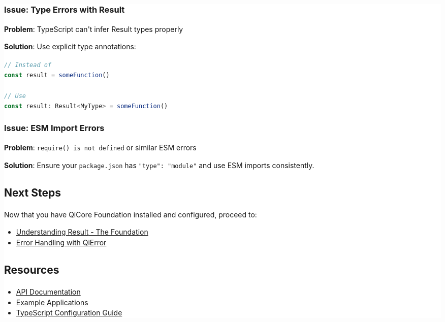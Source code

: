 ### Issue: Type Errors with Result<T>

**Problem**: TypeScript can't infer Result types properly

**Solution**: Use explicit type annotations:

```typescript
// Instead of
const result = someFunction()

// Use
const result: Result<MyType> = someFunction()
```

### Issue: ESM Import Errors

**Problem**: `require() is not defined` or similar ESM errors

**Solution**: Ensure your `package.json` has `"type": "module"` and use ESM imports consistently.

## Next Steps

Now that you have QiCore Foundation installed and configured, proceed to:

- [Understanding Result<T> - The Foundation](./02-result-basics.md)
- [Error Handling with QiError](./03-error-handling.md)

## Resources

- [API Documentation](../api/README.md)
- [Example Applications](../../app/README.md)
- [TypeScript Configuration Guide](https://www.typescriptlang.org/docs/handbook/tsconfig-json.html)